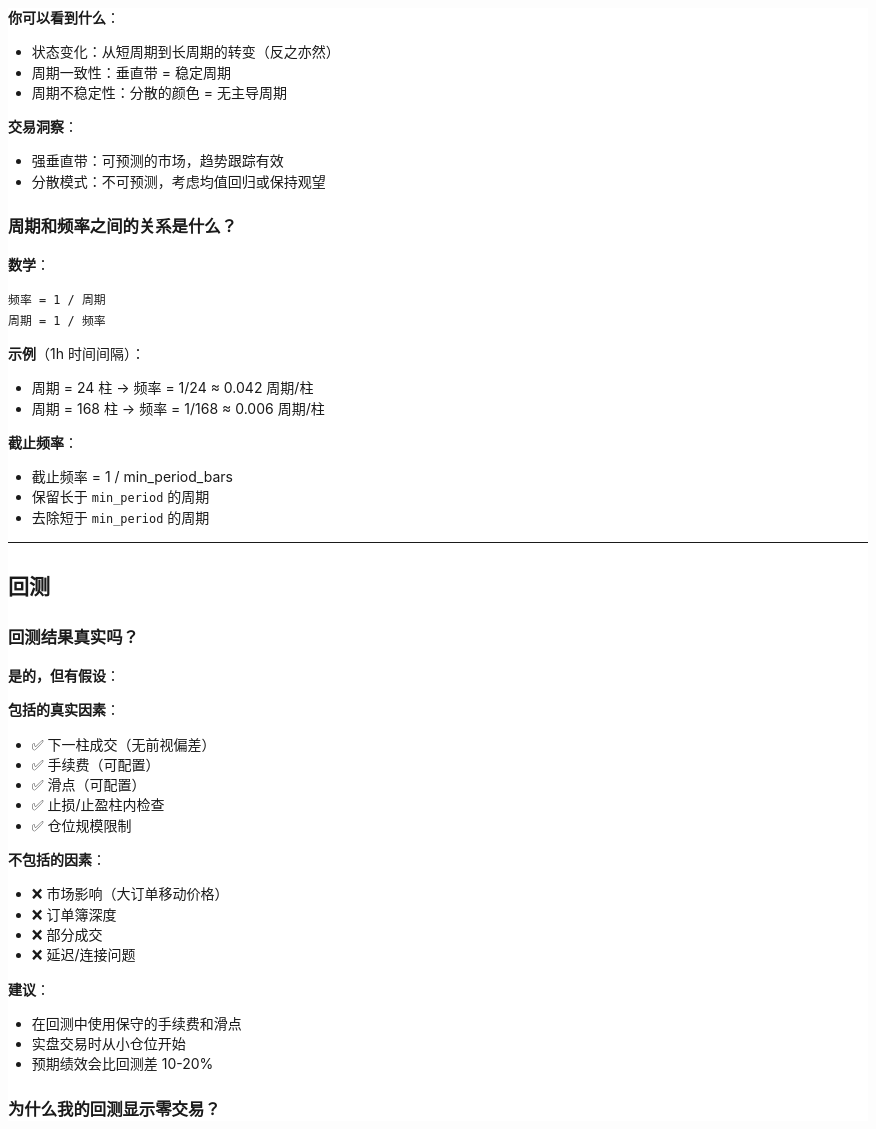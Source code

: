 **你可以看到什么**：
- 状态变化：从短周期到长周期的转变（反之亦然）
- 周期一致性：垂直带 = 稳定周期
- 周期不稳定性：分散的颜色 = 无主导周期

**交易洞察**：
- 强垂直带：可预测的市场，趋势跟踪有效
- 分散模式：不可预测，考虑均值回归或保持观望

### 周期和频率之间的关系是什么？

**数学**：
```
频率 = 1 / 周期
周期 = 1 / 频率
```

**示例**（1h 时间间隔）：
- 周期 = 24 柱 → 频率 = 1/24 ≈ 0.042 周期/柱
- 周期 = 168 柱 → 频率 = 1/168 ≈ 0.006 周期/柱

**截止频率**：
- 截止频率 = 1 / min_period_bars
- 保留长于 `min_period` 的周期
- 去除短于 `min_period` 的周期

---

## 回测

### 回测结果真实吗？

**是的，但有假设**：

**包括的真实因素**：
- ✅ 下一柱成交（无前视偏差）
- ✅ 手续费（可配置）
- ✅ 滑点（可配置）
- ✅ 止损/止盈柱内检查
- ✅ 仓位规模限制

**不包括的因素**：
- ❌ 市场影响（大订单移动价格）
- ❌ 订单簿深度
- ❌ 部分成交
- ❌ 延迟/连接问题

**建议**：
- 在回测中使用保守的手续费和滑点
- 实盘交易时从小仓位开始
- 预期绩效会比回测差 10-20%

### 为什么我的回测显示零交易？
